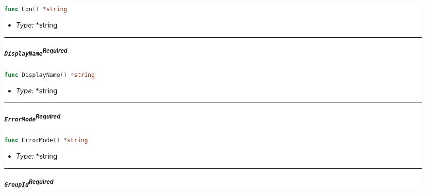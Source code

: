 ```go
func Fqn() *string
```

- *Type:* *string

---

##### `DisplayName`<sup>Required</sup> <a name="DisplayName" id="rhizo-co-terraform-provider-oci.dataOciDisasterRecoveryDrPlan.DataOciDisasterRecoveryDrPlanPlanGroupsStepsOutputReference.property.displayName"></a>

```go
func DisplayName() *string
```

- *Type:* *string

---

##### `ErrorMode`<sup>Required</sup> <a name="ErrorMode" id="rhizo-co-terraform-provider-oci.dataOciDisasterRecoveryDrPlan.DataOciDisasterRecoveryDrPlanPlanGroupsStepsOutputReference.property.errorMode"></a>

```go
func ErrorMode() *string
```

- *Type:* *string

---

##### `GroupId`<sup>Required</sup> <a name="GroupId" id="rhizo-co-terraform-provider-oci.dataOciDisasterRecoveryDrPlan.DataOciDisasterRecoveryDrPlanPlanGroupsStepsOutputReference.property.groupId"></a>

```go
